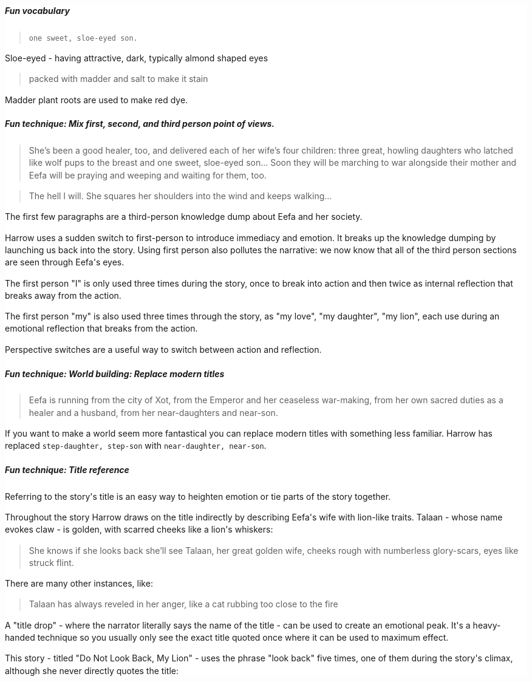 ##### Fun vocabulary
> `one sweet, sloe-eyed son.`

Sloe-eyed - having attractive, dark, typically almond shaped eyes

> packed with madder and salt to make it stain

Madder plant roots are used to make red dye.

##### Fun technique: Mix first, second, and third person point of views.
> She’s been a good healer, too, and delivered each of her wife’s four children: three great, howling daughters who latched like wolf pups to the breast and one sweet, sloe-eyed son... Soon they will be marching to war alongside their mother and Eefa will be praying and weeping and waiting for them, too.

> The hell I will. She squares her shoulders into the wind and keeps walking...

The first few paragraphs are a third-person knowledge dump about Eefa and her society.

Harrow uses a sudden switch to first-person to introduce immediacy and emotion. It breaks up the knowledge dumping by launching us back into the story. Using first person also pollutes the narrative: we now know that all of the third person sections are seen through Eefa's eyes.

The first person "I" is only used three times during the story, once to break into action and then twice as internal reflection that breaks away from the action.

The first person "my" is also used three times through the story, as "my love", "my daughter", "my lion", each use during an emotional reflection that breaks from the action.

Perspective switches are a useful way to switch between action and reflection.

##### Fun technique: World building: Replace modern titles
> Eefa is running from the city of Xot, from the Emperor and her ceaseless war-making, from her own sacred duties as a healer and a husband, from her near-daughters and near-son.

If you want to make a world seem more fantastical you can replace modern titles with something less familiar. Harrow has replaced `step-daughter, step-son` with `near-daughter, near-son`.

##### Fun technique: Title reference
Referring to the story's title is an easy way to heighten emotion or tie parts of the story together.

Throughout the story Harrow draws on the title indirectly by describing Eefa's wife with lion-like traits. Talaan - whose name evokes claw - is golden, with scarred cheeks like a lion's whiskers:

> She knows if she looks back she’ll see Talaan, her great golden wife, cheeks rough with numberless glory-scars, eyes like struck flint.

There are many other instances, like:

> Talaan has always reveled in her anger, like a cat rubbing too close to the fire

A "title drop" - where the narrator literally says the name of the title - can be used to create an emotional peak. It's a heavy-handed technique so you usually only see the exact title quoted once where it can be used to maximum effect.

This story - titled "Do Not Look Back, My Lion" - uses the phrase "look back" five times, one of them during the story's climax, although she never directly quotes the title:
